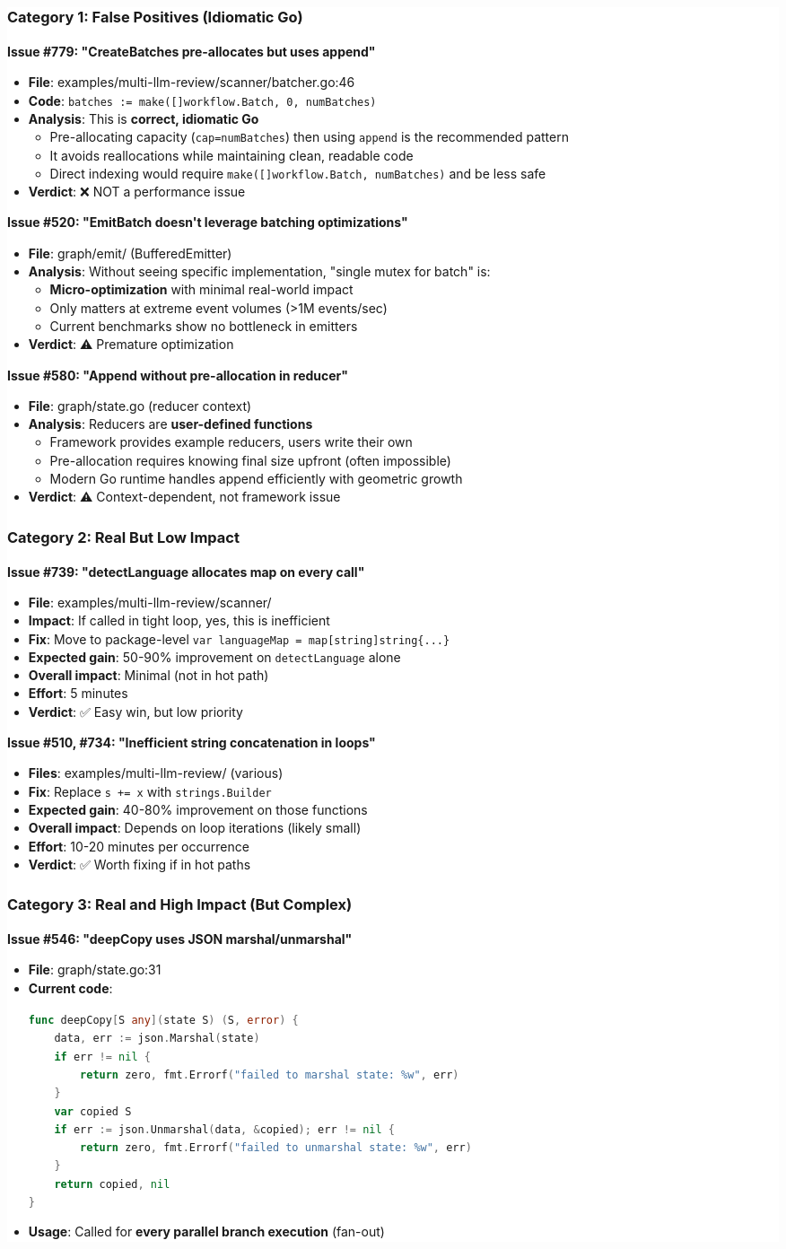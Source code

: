 ### Category 1: False Positives (Idiomatic Go)

**Issue #779: "CreateBatches pre-allocates but uses append"**
- **File**: examples/multi-llm-review/scanner/batcher.go:46
- **Code**: `batches := make([]workflow.Batch, 0, numBatches)`
- **Analysis**: This is **correct, idiomatic Go**
  - Pre-allocating capacity (`cap=numBatches`) then using `append` is the recommended pattern
  - It avoids reallocations while maintaining clean, readable code
  - Direct indexing would require `make([]workflow.Batch, numBatches)` and be less safe
- **Verdict**: ❌ NOT a performance issue

**Issue #520: "EmitBatch doesn't leverage batching optimizations"**
- **File**: graph/emit/ (BufferedEmitter)
- **Analysis**: Without seeing specific implementation, "single mutex for batch" is:
  - **Micro-optimization** with minimal real-world impact
  - Only matters at extreme event volumes (>1M events/sec)
  - Current benchmarks show no bottleneck in emitters
- **Verdict**: ⚠️ Premature optimization

**Issue #580: "Append without pre-allocation in reducer"**
- **File**: graph/state.go (reducer context)
- **Analysis**: Reducers are **user-defined functions**
  - Framework provides example reducers, users write their own
  - Pre-allocation requires knowing final size upfront (often impossible)
  - Modern Go runtime handles append efficiently with geometric growth
- **Verdict**: ⚠️ Context-dependent, not framework issue

### Category 2: Real But Low Impact

**Issue #739: "detectLanguage allocates map on every call"**
- **File**: examples/multi-llm-review/scanner/
- **Impact**: If called in tight loop, yes, this is inefficient
- **Fix**: Move to package-level `var languageMap = map[string]string{...}`
- **Expected gain**: 50-90% improvement on `detectLanguage` alone
- **Overall impact**: Minimal (not in hot path)
- **Effort**: 5 minutes
- **Verdict**: ✅ Easy win, but low priority

**Issue #510, #734: "Inefficient string concatenation in loops"**
- **Files**: examples/multi-llm-review/ (various)
- **Fix**: Replace `s += x` with `strings.Builder`
- **Expected gain**: 40-80% improvement on those functions
- **Overall impact**: Depends on loop iterations (likely small)
- **Effort**: 10-20 minutes per occurrence
- **Verdict**: ✅ Worth fixing if in hot paths

### Category 3: Real and High Impact (But Complex)

**Issue #546: "deepCopy uses JSON marshal/unmarshal"**
- **File**: graph/state.go:31
- **Current code**:
  ```go
  func deepCopy[S any](state S) (S, error) {
      data, err := json.Marshal(state)
      if err != nil {
          return zero, fmt.Errorf("failed to marshal state: %w", err)
      }
      var copied S
      if err := json.Unmarshal(data, &copied); err != nil {
          return zero, fmt.Errorf("failed to unmarshal state: %w", err)
      }
      return copied, nil
  }
  ```
- **Usage**: Called for **every parallel branch execution** (fan-out)